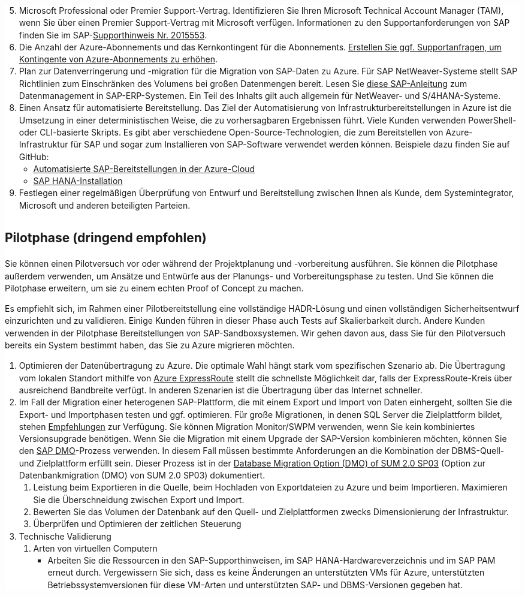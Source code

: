 5.  Microsoft Professional oder Premier Support-Vertrag. Identifizieren Sie Ihren Microsoft Technical Account Manager (TAM), wenn Sie über einen Premier Support-Vertrag mit Microsoft verfügen. Informationen zu den Supportanforderungen von SAP finden Sie im SAP-[Supporthinweis Nr. 2015553](https://launchpad.support.sap.com/#/notes/2015553).
6.  Die Anzahl der Azure-Abonnements und das Kernkontingent für die Abonnements. [Erstellen Sie ggf. Supportanfragen, um Kontingente von Azure-Abonnements zu erhöhen](../../../azure-portal/supportability/resource-manager-core-quotas-request.md).
7.  Plan zur Datenverringerung und -migration für die Migration von SAP-Daten zu Azure. Für SAP NetWeaver-Systeme stellt SAP Richtlinien zum Einschränken des Volumens bei großen Datenmengen bereit. Lesen Sie [diese SAP-Anleitung](https://wiki.scn.sap.com/wiki/download/attachments/247399467/DVM_%20Guide_7.2.pdf?version=1&modificationDate=1549365516000&api=v2) zum Datenmanagement in SAP-ERP-Systemen. Ein Teil des Inhalts gilt auch allgemein für NetWeaver- und S/4HANA-Systeme.
8.  Einen Ansatz für automatisierte Bereitstellung. Das Ziel der Automatisierung von Infrastrukturbereitstellungen in Azure ist die Umsetzung in einer deterministischen Weise, die zu vorhersagbaren Ergebnissen führt. Viele Kunden verwenden PowerShell- oder CLI-basierte Skripts. Es gibt aber verschiedene Open-Source-Technologien, die zum Bereitstellen von Azure-Infrastruktur für SAP und sogar zum Installieren von SAP-Software verwendet werden können. Beispiele dazu finden Sie auf GitHub:
    - [Automatisierte SAP-Bereitstellungen in der Azure-Cloud](https://github.com/Azure/sap-hana)
    - [SAP HANA-Installation](https://github.com/AzureCAT-GSI/SAP-HANA-ARM)
9.  Festlegen einer regelmäßigen Überprüfung von Entwurf und Bereitstellung zwischen Ihnen als Kunde, dem Systemintegrator, Microsoft und anderen beteiligten Parteien.


## <a name="pilot-phase-strongly-recommended"></a>Pilotphase (dringend empfohlen)
 
Sie können einen Pilotversuch vor oder während der Projektplanung und -vorbereitung ausführen. Sie können die Pilotphase außerdem verwenden, um Ansätze und Entwürfe aus der Planungs- und Vorbereitungsphase zu testen. Und Sie können die Pilotphase erweitern, um sie zu einem echten Proof of Concept zu machen.

Es empfiehlt sich, im Rahmen einer Pilotbereitstellung eine vollständige HADR-Lösung und einen vollständigen Sicherheitsentwurf einzurichten und zu validieren. Einige Kunden führen in dieser Phase auch Tests auf Skalierbarkeit durch. Andere Kunden verwenden in der Pilotphase Bereitstellungen von SAP-Sandboxsystemen. Wir gehen davon aus, dass Sie für den Pilotversuch bereits ein System bestimmt haben, das Sie zu Azure migrieren möchten.

1. Optimieren der Datenübertragung zu Azure. Die optimale Wahl hängt stark vom spezifischen Szenario ab. Die Übertragung vom lokalen Standort mithilfe von [Azure ExpressRoute](https://azure.microsoft.com/services/expressroute/) stellt die schnellste Möglichkeit dar, falls der ExpressRoute-Kreis über ausreichend Bandbreite verfügt. In anderen Szenarien ist die Übertragung über das Internet schneller.
2. Im Fall der Migration einer heterogenen SAP-Plattform, die mit einem Export und Import von Daten einhergeht, sollten Sie die Export- und Importphasen testen und ggf. optimieren. Für große Migrationen, in denen SQL Server die Zielplattform bildet, stehen [Empfehlungen](https://techcommunity.microsoft.com/t5/Running-SAP-Applications-on-the/SAP-OS-DB-Migration-to-SQL-Server-8211-FAQ-v6-2-April-2017/ba-p/368070) zur Verfügung. Sie können Migration Monitor/SWPM verwenden, wenn Sie kein kombiniertes Versionsupgrade benötigen. Wenn Sie die Migration mit einem Upgrade der SAP-Version kombinieren möchten, können Sie den [SAP DMO](https://blogs.sap.com/2013/11/29/database-migration-option-dmo-of-sum-introduction/)-Prozess verwenden. In diesem Fall müssen bestimmte Anforderungen an die Kombination der DBMS-Quell- und Zielplattform erfüllt sein. Dieser Prozess ist in der [Database Migration Option (DMO) of SUM 2.0 SP03](https://launchpad.support.sap.com/#/notes/2631152) (Option zur Datenbankmigration (DMO) von SUM 2.0 SP03) dokumentiert.
   1.  Leistung beim Exportieren in die Quelle, beim Hochladen von Exportdateien zu Azure und beim Importieren. Maximieren Sie die Überschneidung zwischen Export und Import.
   2.  Bewerten Sie das Volumen der Datenbank auf den Quell- und Zielplattformen zwecks Dimensionierung der Infrastruktur.
   3.  Überprüfen und Optimieren der zeitlichen Steuerung
1. Technische Validierung
   1. Arten von virtuellen Computern
        - Arbeiten Sie die Ressourcen in den SAP-Supporthinweisen, im SAP HANA-Hardwareverzeichnis und im SAP PAM erneut durch. Vergewissern Sie sich, dass es keine Änderungen an unterstützten VMs für Azure, unterstützten Betriebssystemversionen für diese VM-Arten und unterstützten SAP- und DBMS-Versionen gegeben hat.